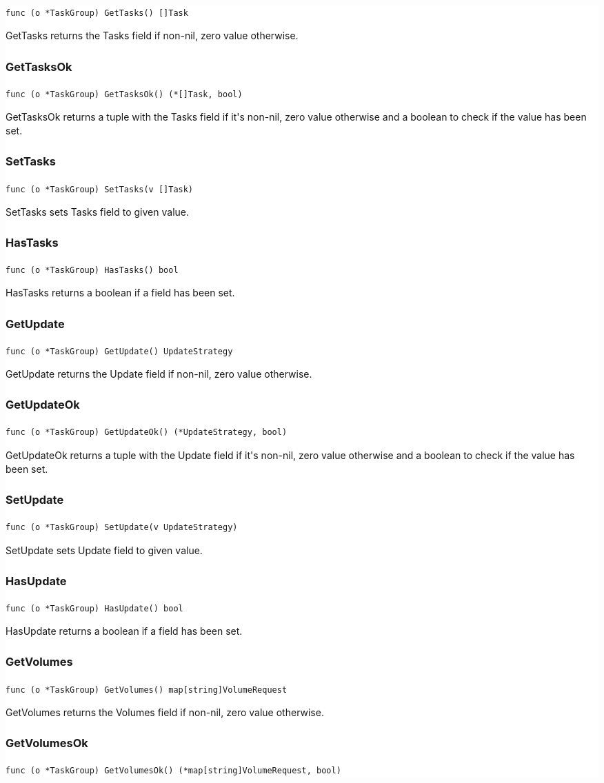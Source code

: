 `func (o *TaskGroup) GetTasks() []Task`

GetTasks returns the Tasks field if non-nil, zero value otherwise.

### GetTasksOk

`func (o *TaskGroup) GetTasksOk() (*[]Task, bool)`

GetTasksOk returns a tuple with the Tasks field if it's non-nil, zero value otherwise
and a boolean to check if the value has been set.

### SetTasks

`func (o *TaskGroup) SetTasks(v []Task)`

SetTasks sets Tasks field to given value.

### HasTasks

`func (o *TaskGroup) HasTasks() bool`

HasTasks returns a boolean if a field has been set.

### GetUpdate

`func (o *TaskGroup) GetUpdate() UpdateStrategy`

GetUpdate returns the Update field if non-nil, zero value otherwise.

### GetUpdateOk

`func (o *TaskGroup) GetUpdateOk() (*UpdateStrategy, bool)`

GetUpdateOk returns a tuple with the Update field if it's non-nil, zero value otherwise
and a boolean to check if the value has been set.

### SetUpdate

`func (o *TaskGroup) SetUpdate(v UpdateStrategy)`

SetUpdate sets Update field to given value.

### HasUpdate

`func (o *TaskGroup) HasUpdate() bool`

HasUpdate returns a boolean if a field has been set.

### GetVolumes

`func (o *TaskGroup) GetVolumes() map[string]VolumeRequest`

GetVolumes returns the Volumes field if non-nil, zero value otherwise.

### GetVolumesOk

`func (o *TaskGroup) GetVolumesOk() (*map[string]VolumeRequest, bool)`
